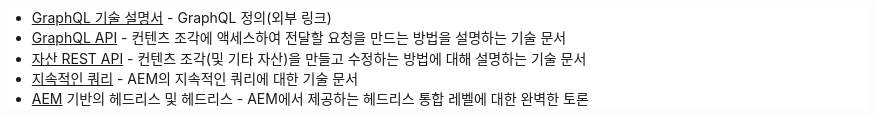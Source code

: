 * [GraphQL 기술 설명서](https://graphql.org)  - GraphQL 정의(외부 링크)
* [GraphQL API](/help/assets/content-fragments/graphql-api-content-fragments.md)  - 컨텐츠 조각에 액세스하여 전달할 요청을 만드는 방법을 설명하는 기술 문서
* [자산 REST API](/help/assets/content-fragments/assets-api-content-fragments.md)  - 컨텐츠 조각(및 기타 자산)을 만들고 수정하는 방법에 대해 설명하는 기술 문서
* [지속적인 쿼리](/help/assets/content-fragments/graphql-api-content-fragments.md#persisted-queries-caching)  - AEM의 지속적인 쿼리에 대한 기술 문서
* [AEM](/help/implementing/developing/headful-headless.md)  기반의 헤드리스 및 헤드리스 - AEM에서 제공하는 헤드리스 통합 레벨에 대한 완벽한 토론
